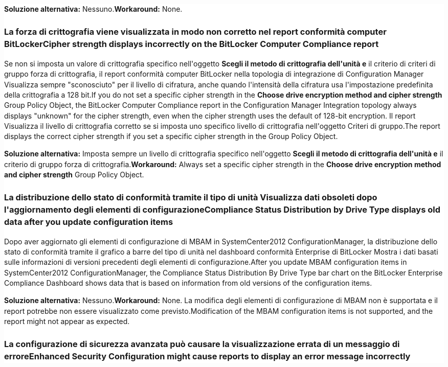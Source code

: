 <span data-ttu-id="d5f8d-151">**Soluzione alternativa:** Nessuno.</span><span class="sxs-lookup"><span data-stu-id="d5f8d-151">**Workaround:** None.</span></span>

### <span data-ttu-id="d5f8d-152">La forza di crittografia viene visualizzata in modo non corretto nel report conformità computer BitLocker</span><span class="sxs-lookup"><span data-stu-id="d5f8d-152">Cipher strength displays incorrectly on the BitLocker Computer Compliance report</span></span>

<span data-ttu-id="d5f8d-153">Se non si imposta un valore di crittografia specifico nell'oggetto **Scegli il metodo di crittografia dell'unità e** il criterio di criteri di gruppo forza di crittografia, il report conformità computer BitLocker nella topologia di integrazione di Configuration Manager Visualizza sempre "sconosciuto" per il livello di cifratura, anche quando l'intensità della cifratura usa l'impostazione predefinita della crittografia a 128 bit.</span><span class="sxs-lookup"><span data-stu-id="d5f8d-153">If you do not set a specific cipher strength in the **Choose drive encryption method and cipher strength** Group Policy Object, the BitLocker Computer Compliance report in the Configuration Manager Integration topology always displays "unknown" for the cipher strength, even when the cipher strength uses the default of 128-bit encryption.</span></span> <span data-ttu-id="d5f8d-154">Il report Visualizza il livello di crittografia corretto se si imposta uno specifico livello di crittografia nell'oggetto Criteri di gruppo.</span><span class="sxs-lookup"><span data-stu-id="d5f8d-154">The report displays the correct cipher strength if you set a specific cipher strength in the Group Policy Object.</span></span>

<span data-ttu-id="d5f8d-155">**Soluzione alternativa:** Imposta sempre un livello di crittografia specifico nell'oggetto **Scegli il metodo di crittografia dell'unità e** il criterio di gruppo forza di crittografia.</span><span class="sxs-lookup"><span data-stu-id="d5f8d-155">**Workaround:** Always set a specific cipher strength in the **Choose drive encryption method and cipher strength** Group Policy Object.</span></span>

### <span data-ttu-id="d5f8d-156">La distribuzione dello stato di conformità tramite il tipo di unità Visualizza dati obsoleti dopo l'aggiornamento degli elementi di configurazione</span><span class="sxs-lookup"><span data-stu-id="d5f8d-156">Compliance Status Distribution by Drive Type displays old data after you update configuration items</span></span>

<span data-ttu-id="d5f8d-157">Dopo aver aggiornato gli elementi di configurazione di MBAM in SystemCenter2012 ConfigurationManager, la distribuzione dello stato di conformità tramite il grafico a barre del tipo di unità nel dashboard conformità Enterprise di BitLocker Mostra i dati basati sulle informazioni di versioni precedenti degli elementi di configurazione.</span><span class="sxs-lookup"><span data-stu-id="d5f8d-157">After you update MBAM configuration items in SystemCenter2012 ConfigurationManager, the Compliance Status Distribution By Drive Type bar chart on the BitLocker Enterprise Compliance Dashboard shows data that is based on information from old versions of the configuration items.</span></span>

<span data-ttu-id="d5f8d-158">**Soluzione alternativa:** Nessuno.</span><span class="sxs-lookup"><span data-stu-id="d5f8d-158">**Workaround:** None.</span></span> <span data-ttu-id="d5f8d-159">La modifica degli elementi di configurazione di MBAM non è supportata e il report potrebbe non essere visualizzato come previsto.</span><span class="sxs-lookup"><span data-stu-id="d5f8d-159">Modification of the MBAM configuration items is not supported, and the report might not appear as expected.</span></span>

### <span data-ttu-id="d5f8d-160">La configurazione di sicurezza avanzata può causare la visualizzazione errata di un messaggio di errore</span><span class="sxs-lookup"><span data-stu-id="d5f8d-160">Enhanced Security Configuration might cause reports to display an error message incorrectly</span></span>
